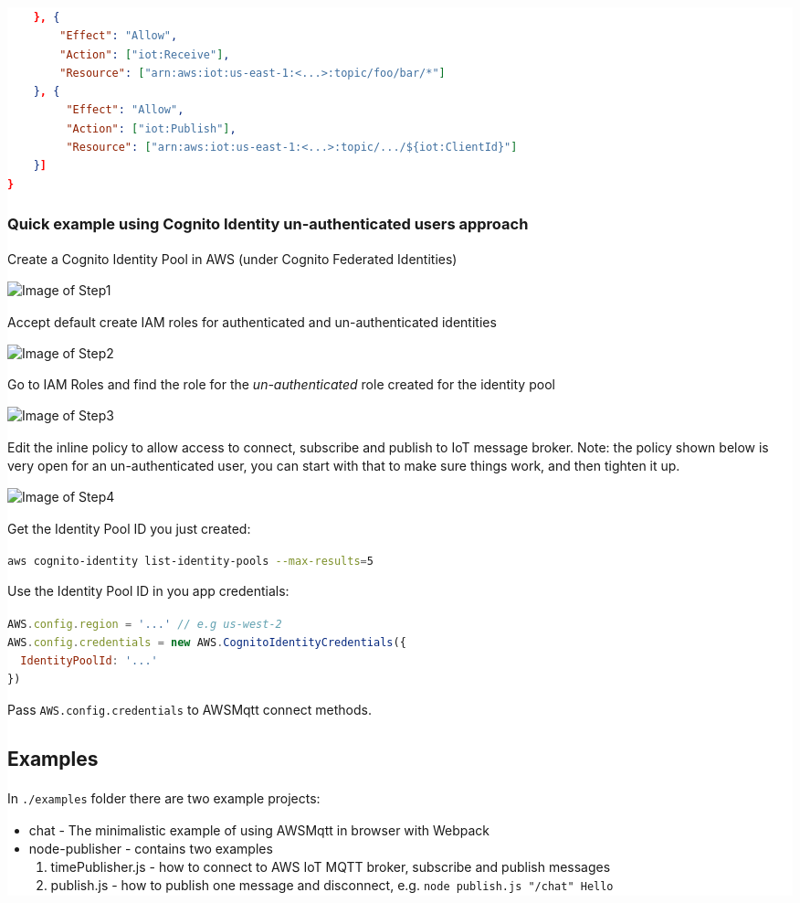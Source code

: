 ```json
    }, {
        "Effect": "Allow",
        "Action": ["iot:Receive"],
        "Resource": ["arn:aws:iot:us-east-1:<...>:topic/foo/bar/*"]
    }, {
         "Effect": "Allow",
         "Action": ["iot:Publish"],
         "Resource": ["arn:aws:iot:us-east-1:<...>:topic/.../${iot:ClientId}"]
    }]
}
```

### Quick example using Cognito Identity un-authenticated users approach 

Create a Cognito Identity Pool in AWS (under Cognito Federated Identities)

![Image of Step1](https://github.com/kmamykin/aws-mqtt/raw/master/examples/IdentityPoolStep1.jpg)

Accept default create IAM roles for authenticated and un-authenticated identities 
 
![Image of Step2](https://github.com/kmamykin/aws-mqtt/raw/master/examples/IdentityPoolStep2.jpg)

Go to IAM Roles and find the role for the *un-authenticated* role created for the identity pool
 
![Image of Step3](https://github.com/kmamykin/aws-mqtt/raw/master/examples/IdentityPoolStep3.jpg)
 
Edit the inline policy to allow access to connect, subscribe and publish to IoT message broker. 
Note: the policy shown below is very open for an un-authenticated user, you can start with that to make sure things work, and then tighten it up.
 
![Image of Step4](https://github.com/kmamykin/aws-mqtt/raw/master/examples/IdentityPoolStep4.jpg)

Get the Identity Pool ID you just created:

```bash
aws cognito-identity list-identity-pools --max-results=5
```

Use the Identity Pool ID in you app credentials:

```javascript
AWS.config.region = '...' // e.g us-west-2
AWS.config.credentials = new AWS.CognitoIdentityCredentials({
  IdentityPoolId: '...'
})
```

Pass `AWS.config.credentials` to AWSMqtt connect methods.  

## Examples

In `./examples` folder there are two example projects: 

* chat - The minimalistic example of using AWSMqtt in browser with Webpack
* node-publisher - contains two examples
    1. timePublisher.js - how to connect to AWS IoT MQTT broker, subscribe and publish messages
    2. publish.js - how to publish one message and disconnect, e.g. `node publish.js "/chat" Hello`
